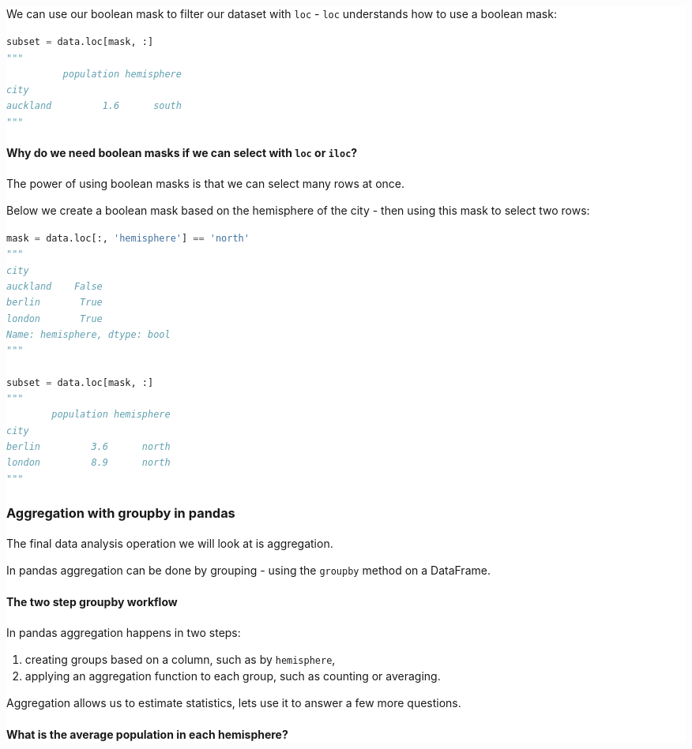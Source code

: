 We can use our boolean mask to filter our dataset with `loc` - `loc` understands how to use a boolean mask:

```python
subset = data.loc[mask, :]
"""
          population hemisphere
city
auckland         1.6      south
"""
```

#### Why do we need boolean masks if we can select with `loc` or `iloc`?

The power of using boolean masks is that we can select many rows at once.

Below we create a boolean mask based on the hemisphere of the city - then using this mask to select two rows:

```python
mask = data.loc[:, 'hemisphere'] == 'north'
"""
city
auckland    False
berlin       True
london       True
Name: hemisphere, dtype: bool
"""

subset = data.loc[mask, :]
"""
        population hemisphere
city
berlin         3.6      north
london         8.9      north
"""
```
 

### Aggregation with groupby in pandas

The final data analysis operation we will look at is aggregation.

In pandas aggregation can be done by grouping - using the `groupby` method on a DataFrame.


#### The two step groupby workflow

In pandas aggregation happens in two steps:

1. creating groups based on a column, such as by `hemisphere`,
2. applying an aggregation function to each group, such as counting or averaging.

Aggregation allows us to estimate statistics, lets use it to answer a few more questions.


#### What is the average population in each hemisphere?
